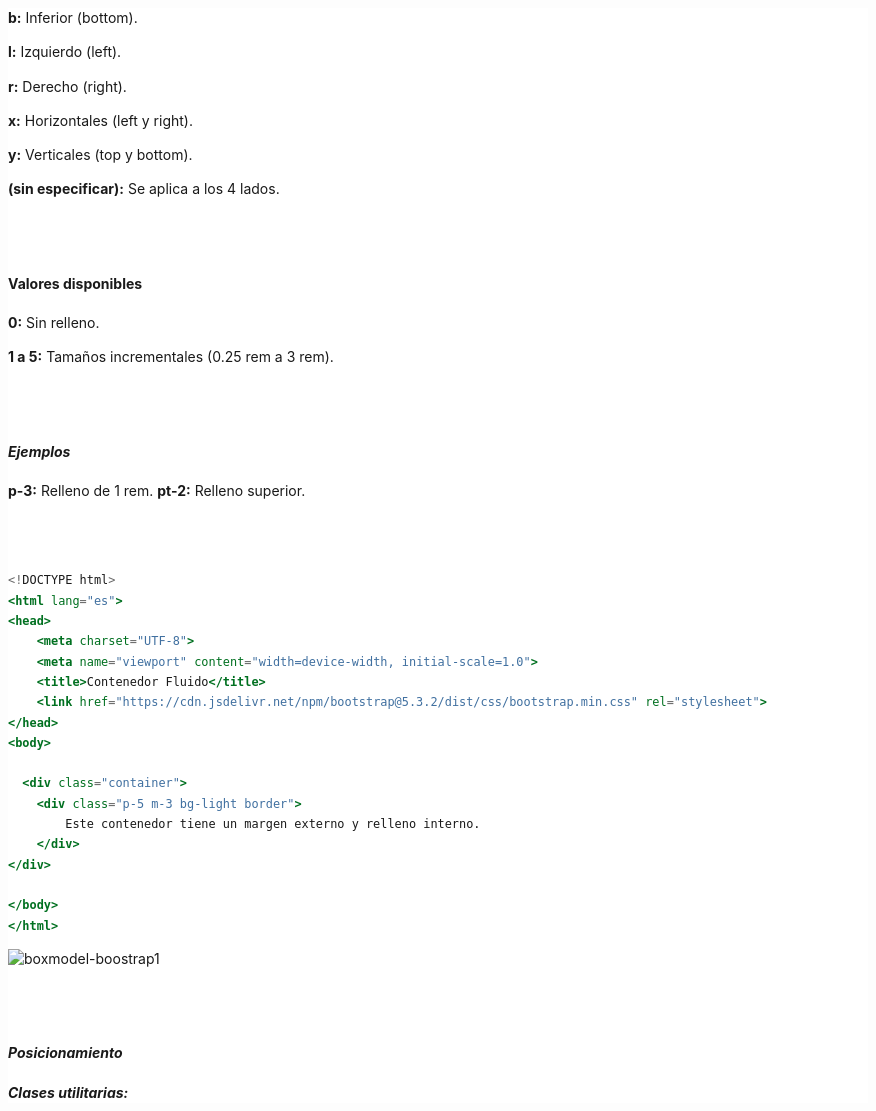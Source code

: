 **b:** Inferior (bottom).

**l:** Izquierdo (left).

**r:** Derecho (right).

**x:** Horizontales (left y right).

**y:** Verticales (top y bottom).

**(sin especificar):** Se aplica a los 4 lados.

<br/><br/>


#### Valores disponibles

**0:** Sin relleno.

**1 a 5:** Tamaños incrementales (0.25 rem a 3 rem).

<br/><br/>

#### *Ejemplos*

**p-3:** Relleno de 1 rem.
**pt-2:** Relleno superior.

<br/><br/>

```jsx title="Ejemplo"
<!DOCTYPE html>
<html lang="es">
<head>
    <meta charset="UTF-8">
    <meta name="viewport" content="width=device-width, initial-scale=1.0">
    <title>Contenedor Fluido</title>
    <link href="https://cdn.jsdelivr.net/npm/bootstrap@5.3.2/dist/css/bootstrap.min.css" rel="stylesheet">
</head>
<body>

  <div class="container">
    <div class="p-5 m-3 bg-light border">
        Este contenedor tiene un margen externo y relleno interno.
    </div>
</div>

</body>
</html>
```
![boxmodel-boostrap1](/img/boxmodel-boostrap1.png)

<br/><br/>

#### *Posicionamiento*

##### Clases utilitarias:
